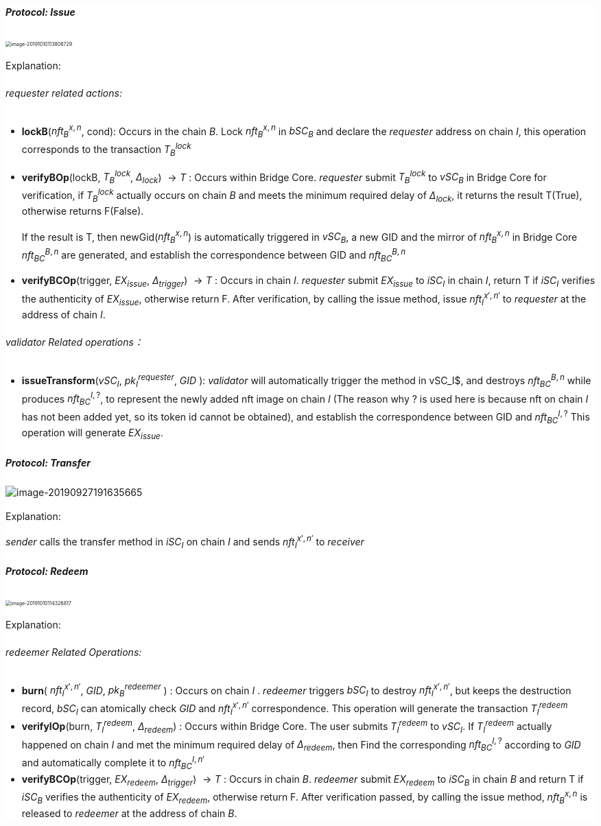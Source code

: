 ##### Protocol: Issue

<img src="https://tva1.sinaimg.cn/large/006y8mN6gy1g7sznio88rj30uc0j0aca.jpg" alt="image-20191010113808729" style="zoom:50%;" />

Explanation:

###### *requester* related actions:

- **lockB**($nft_B^{x,n}$, cond): Occurs in the chain $B$. Lock $nft_B^{x,n}$ in $bSC_B$ and declare the *requester* address on chain $I$, this operation corresponds to the transaction $T_B^ {lock}$

- **verifyBOp**(lockB, $T_B^{lock}$, $\Delta_{lock}$) $\rightarrow T$ : Occurs within Bridge Core. *requester* submit $T_B^{lock}$ to $vSC_B$ in Bridge Core for verification, if $T_B^{lock}$ actually occurs on chain $B$ and meets the minimum required delay of $\Delta_{lock}$, it returns the result T(True), otherwise returns F(False).

  If the result is T, then newGid($nft_B^{x,n}$) is automatically triggered in $vSC_B$, a new GID and the mirror of $nft_B^{x,n}$ in Bridge Core $nft_ {BC}^{B,n}$ are generated, and establish the correspondence between GID and $nft_{BC}^{B,n}$

- **verifyBCOp**(trigger, $EX_{issue}$, $\Delta_{trigger}$) $\rightarrow T$ : Occurs in chain $I$. *requester* submit $EX_{issue}$ to $iSC_I$ in chain $I$, return T if $iSC_I$ verifies the authenticity of $EX_{issue}$, otherwise return F. After verification, by calling the issue method, issue  $nft_I^{x',n'}$ to *requester* at the address of chain $I$.

###### *validator* Related operations：

- **issueTransform**($vSC_I,\ pk_I^{requester},\ GID$ ): *validator* will automatically trigger the method in vSC_I$, and destroys $nft_{BC}^{B,n}$ while produces $nft_{BC}^{I,?}$, to represent the newly added nft image on chain $I$ (The reason why $?$ is used here is because nft on chain $I$ has not been added yet, so its token id cannot be obtained), and establish the correspondence between GID and $nft_{BC}^{I,?}$ This operation will generate $EX_{issue}$.



##### Protocol: Transfer

![image-20190927191635665](https://tva1.sinaimg.cn/large/006y8mN6ly1g7fe8pswk9j3120050aac.jpg)

Explanation:

*sender* calls the transfer method in $iSC_I$ on chain $I$ and sends $nft_I^{x',n'}$ to *receiver*



##### Protocol: Redeem

<img src="https://tva1.sinaimg.cn/large/006y8mN6gy1g7sznhfdu6j314w0q0n0c.jpg" alt="image-20191010114326817" style="zoom:50%;" />

Explanation:

###### *redeemer* Related Operations:

- **burn**( $nft_I^{x',n'}$, $GID$, $pk_B^{redeemer}$ ) : Occurs on chain $I$ . *redeemer* triggers $bSC_I$ to destroy $nft_I^{x',n'}$, but keeps the destruction record, $bSC_I$ can atomically check $GID$ and $nft_I^{x',n'}$ correspondence. This operation will generate the transaction $T_I^{redeem}$
- **verifyIOp**(burn, $T_I^{redeem}$, $\Delta_{redeem}$) : Occurs within Bridge Core. The user submits $T_I^{redeem}$ to $vSC_I$. If $T_I^{redeem}$ actually happened on chain $I$ and met the minimum required delay of $\Delta_{redeem}$, then Find the corresponding $nft_{BC}^{I,?}$ according to $GID$ and automatically complete it to $nft_{BC}^{I,n'}$
- **verifyBCOp**(trigger, $EX_{redeem}$, $\Delta_{trigger}$) $\rightarrow T$ : Occurs in chain $B$. *redeemer* submit $EX_{redeem}$ to $iSC_B$ in chain $B$ and return T if $iSC_B$ verifies the authenticity of $EX_{redeem}$, otherwise return F. After verification passed, by calling the issue method, $nft_B^{x,n}$ is released to *redeemer* at the address of chain $B$.
